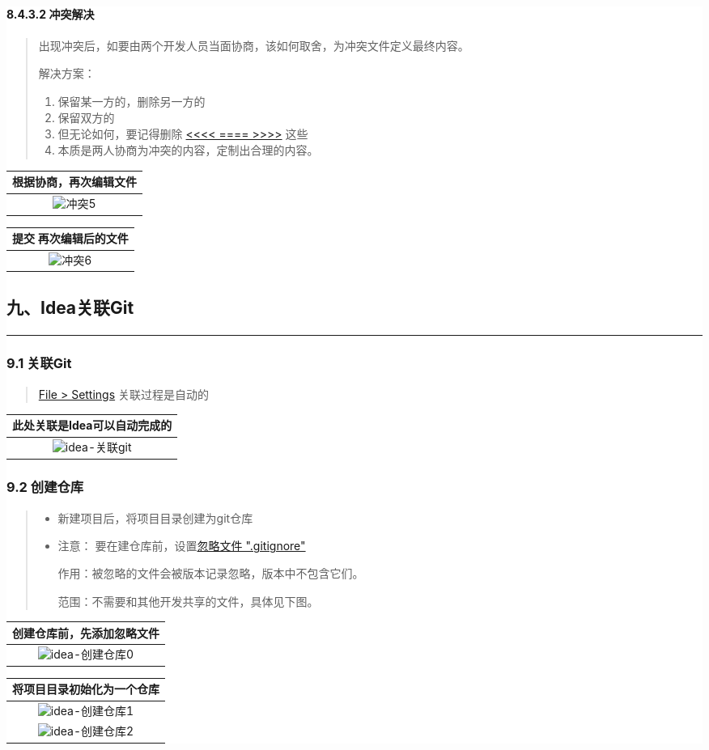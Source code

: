 #### 8.4.3.2 冲突解决

> 出现冲突后，如要由两个开发人员当面协商，该如何取舍，为冲突文件定义最终内容。
>
> 解决方案：
>
> 1. 保留某一方的，删除另一方的
> 2. 保留双方的
> 3. 但无论如何，要记得删除  [<<<<  ====  >>>>]() 这些
> 4. 本质是两人协商为冲突的内容，定制出合理的内容。

|                    根据协商，再次编辑文件                    |
| :----------------------------------------------------------: |
| ![冲突5](https://qfedu-1254123199.cos.ap-nanjing.myqcloud.com/img/%E5%86%B2%E7%AA%816.jpg) |

|                    提交 再次编辑后的文件                     |
| :----------------------------------------------------------: |
| ![冲突6](https://qfedu-1254123199.cos.ap-nanjing.myqcloud.com/img/%E5%86%B2%E7%AA%816.jpg) |

## 九、Idea关联Git

---

### 9.1 关联Git

> [File > Settings]()  关联过程是自动的

|                 此处关联是Idea可以自动完成的                 |
| :----------------------------------------------------------: |
| ![idea-关联git](https://qfedu-1254123199.cos.ap-nanjing.myqcloud.com/img/idea-%E5%85%B3%E8%81%94git.jpg) |

### 9.2 创建仓库

> * 新建项目后，将项目目录创建为git仓库
>
> * 注意： 要在建仓库前，设置[忽略文件 ".gitignore"]()
>
>   作用：被忽略的文件会被版本记录忽略，版本中不包含它们。
>
>   范围：不需要和其他开发共享的文件，具体见下图。



|                  创建仓库前，先添加忽略文件                  |
| :----------------------------------------------------------: |
| ![idea-创建仓库0](https://qfedu-1254123199.cos.ap-nanjing.myqcloud.com/img/idea-%E5%88%9B%E5%BB%BA%E4%BB%93%E5%BA%930.jpg) |

|                  将项目目录初始化为一个仓库                  |
| :----------------------------------------------------------: |
| ![idea-创建仓库1](https://qfedu-1254123199.cos.ap-nanjing.myqcloud.com/img/idea-%E5%88%9B%E5%BB%BA%E4%BB%93%E5%BA%931.jpg) |
| ![idea-创建仓库2](https://qfedu-1254123199.cos.ap-nanjing.myqcloud.com/img/idea-%E5%88%9B%E5%BB%BA%E4%BB%93%E5%BA%932.jpg) |
